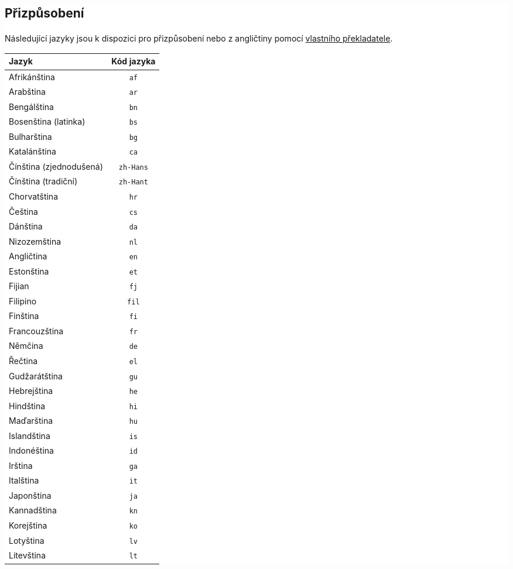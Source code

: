 ## <a name="customization"></a>Přizpůsobení

Následující jazyky jsou k dispozici pro přizpůsobení nebo z angličtiny pomocí [vlastního překladatele](https://aka.ms/CustomTranslator).

| Jazyk    | Kód jazyka |
|:----------- |:-------------:|
|Afrikánština| `af`|
| Arabština       | `ar`          |
| Bengálština      | `bn`          |
| Bosenština (latinka)      | `bs`          |
| Bulharština      | `bg`          |
|Katalánština|   `ca`    |
| Čínština (zjednodušená)      | `zh-Hans`          |
|Čínština (tradiční)|   `zh-Hant`   |
| Chorvatština      | `hr`          |
| Čeština      | `cs`          |
| Dánština      | `da`          |
| Nizozemština      | `nl`          |
| Angličtina    | `en`     |
| Estonština      | `et`          |
|Fijian|    `fj`    |
|Filipino|  `fil`   |
| Finština      | `fi`          |
| Francouzština      | `fr`          |
| Němčina      | `de`          |
| Řečtina      | `el`          |
| Gudžarátština| `gu`    |
| Hebrejština      | `he`          |
| Hindština      | `hi`          |
| Maďarština      | `hu`          |
| Islandština | `is` |
| Indonéština|   `id`    |
| Irština | `ga`  |
| Italština      | `it`          |
| Japonština      | `ja`          |
|Kannadština|`kn`|
| Korejština      | `ko`          |
| Lotyština      | `lv`          |
| Litevština      | `lt`          |